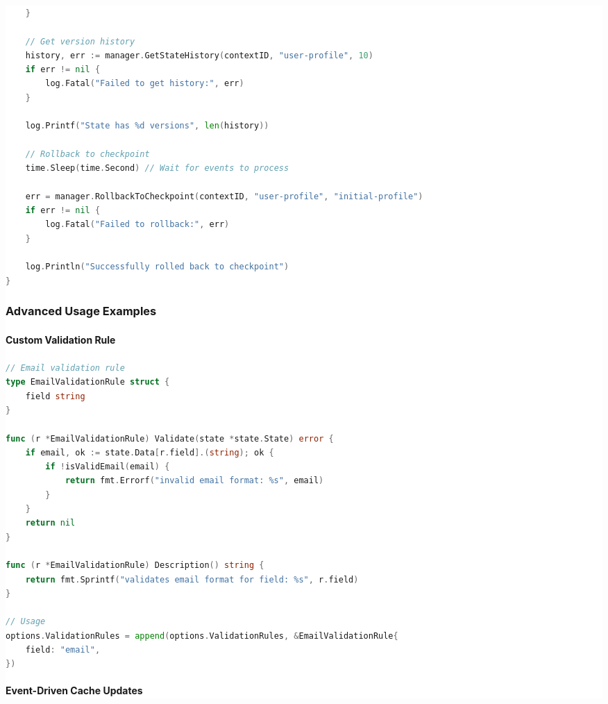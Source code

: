 ```go
    }
    
    // Get version history
    history, err := manager.GetStateHistory(contextID, "user-profile", 10)
    if err != nil {
        log.Fatal("Failed to get history:", err)
    }
    
    log.Printf("State has %d versions", len(history))
    
    // Rollback to checkpoint
    time.Sleep(time.Second) // Wait for events to process
    
    err = manager.RollbackToCheckpoint(contextID, "user-profile", "initial-profile")
    if err != nil {
        log.Fatal("Failed to rollback:", err)
    }
    
    log.Println("Successfully rolled back to checkpoint")
}
```

### Advanced Usage Examples

#### Custom Validation Rule

```go
// Email validation rule
type EmailValidationRule struct {
    field string
}

func (r *EmailValidationRule) Validate(state *state.State) error {
    if email, ok := state.Data[r.field].(string); ok {
        if !isValidEmail(email) {
            return fmt.Errorf("invalid email format: %s", email)
        }
    }
    return nil
}

func (r *EmailValidationRule) Description() string {
    return fmt.Sprintf("validates email format for field: %s", r.field)
}

// Usage
options.ValidationRules = append(options.ValidationRules, &EmailValidationRule{
    field: "email",
})
```

#### Event-Driven Cache Updates
